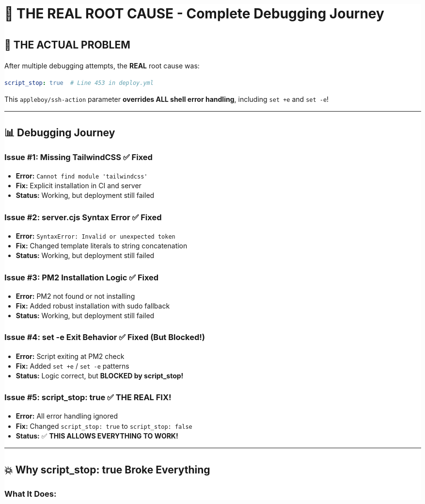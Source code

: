 # 🎯 THE REAL ROOT CAUSE - Complete Debugging Journey

## 🚨 **THE ACTUAL PROBLEM**

After multiple debugging attempts, the **REAL** root cause was:

```yaml
script_stop: true  # Line 453 in deploy.yml
```

This `appleboy/ssh-action` parameter **overrides ALL shell error handling**, including `set +e` and `set -e`!

---

## 📊 **Debugging Journey**

### **Issue #1: Missing TailwindCSS** ✅ Fixed
- **Error:** `Cannot find module 'tailwindcss'`
- **Fix:** Explicit installation in CI and server
- **Status:** Working, but deployment still failed

### **Issue #2: server.cjs Syntax Error** ✅ Fixed
- **Error:** `SyntaxError: Invalid or unexpected token`
- **Fix:** Changed template literals to string concatenation
- **Status:** Working, but deployment still failed

### **Issue #3: PM2 Installation Logic** ✅ Fixed
- **Error:** PM2 not found or not installing
- **Fix:** Added robust installation with sudo fallback
- **Status:** Working, but deployment still failed

### **Issue #4: set -e Exit Behavior** ✅ Fixed (But Blocked!)
- **Error:** Script exiting at PM2 check
- **Fix:** Added `set +e` / `set -e` patterns
- **Status:** Logic correct, but **BLOCKED by script_stop!**

### **Issue #5: script_stop: true** ✅ **THE REAL FIX!**
- **Error:** All error handling ignored
- **Fix:** Changed `script_stop: true` to `script_stop: false`
- **Status:** ✅ **THIS ALLOWS EVERYTHING TO WORK!**

---

## 💥 **Why script_stop: true Broke Everything**

### **What It Does:**
